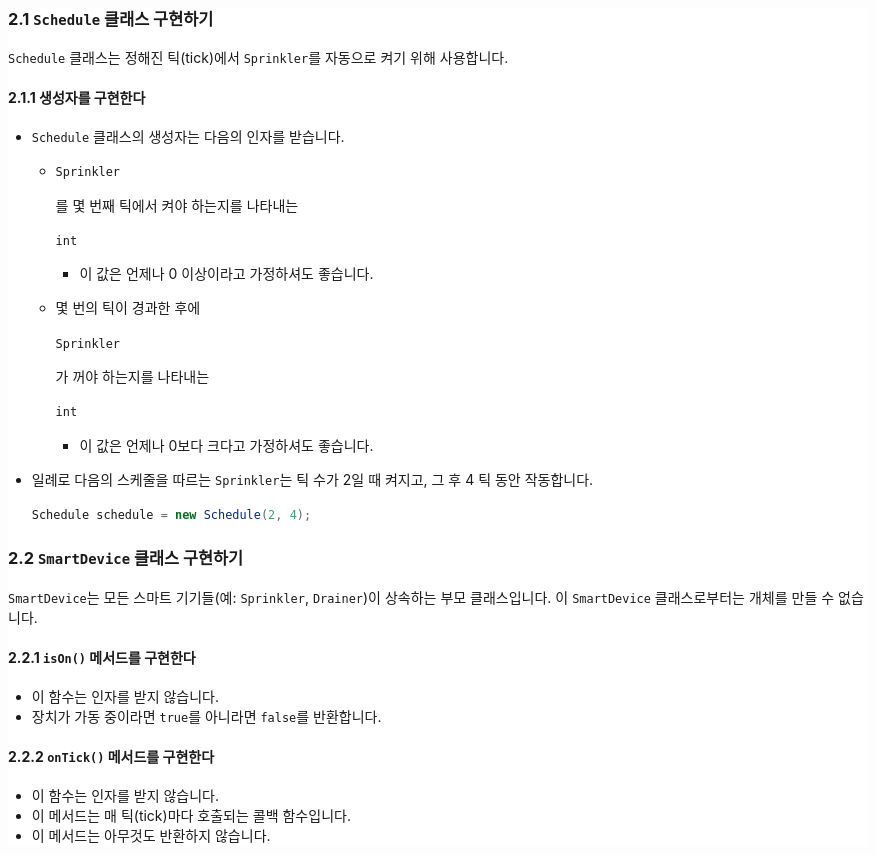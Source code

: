 ### 2.1 `Schedule` 클래스 구현하기

`Schedule` 클래스는 정해진 틱(tick)에서 `Sprinkler`를 자동으로 켜기 위해 사용합니다.

#### 2.1.1 생성자를 구현한다

- `Schedule` 클래스의 생성자는 다음의 인자를 받습니다.

  - ```
    Sprinkler
    ```

    를 몇 번째 틱에서 켜야 하는지를 나타내는

     

    ```
    int
    ```

    - 이 값은 언제나 0 이상이라고 가정하셔도 좋습니다.

  - 몇 번의 틱이 경과한 후에

     

    ```
    Sprinkler
    ```

    가 꺼야 하는지를 나타내는

     

    ```
    int
    ```

    - 이 값은 언제나 0보다 크다고 가정하셔도 좋습니다.

- 일례로 다음의 스케줄을 따르는 `Sprinkler`는 틱 수가 2일 때 켜지고, 그 후 4 틱 동안 작동합니다.

  ```java
  Schedule schedule = new Schedule(2, 4);
  ```

### 2.2 `SmartDevice` 클래스 구현하기

`SmartDevice`는 모든 스마트 기기들(예: `Sprinkler`, `Drainer`)이 상속하는 부모 클래스입니다. 이 `SmartDevice` 클래스로부터는 개체를 만들 수 없습니다.

#### 2.2.1 `isOn()` 메서드를 구현한다

- 이 함수는 인자를 받지 않습니다.
- 장치가 가동 중이라면 `true`를 아니라면 `false`를 반환합니다.

#### 2.2.2 `onTick()` 메서드를 구현한다

- 이 함수는 인자를 받지 않습니다.
- 이 메서드는 매 틱(tick)마다 호출되는 콜백 함수입니다.
- 이 메서드는 아무것도 반환하지 않습니다.
